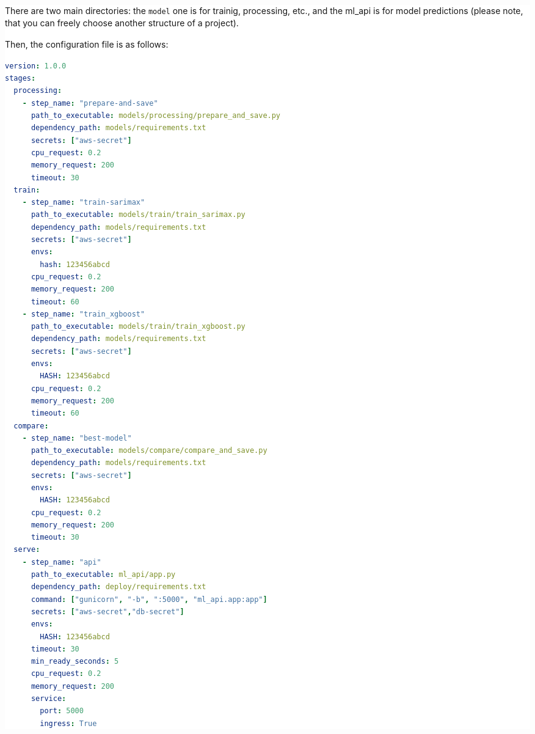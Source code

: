 There are two main directories: the `model` one is for trainig, processing, etc., and the ml_api is for model predictions (please note, that you can freely choose another structure of a project).

Then, the configuration file is as follows:

```yaml
version: 1.0.0
stages: 
  processing: 
    - step_name: "prepare-and-save"
      path_to_executable: models/processing/prepare_and_save.py
      dependency_path: models/requirements.txt
      secrets: ["aws-secret"]
      cpu_request: 0.2
      memory_request: 200
      timeout: 30
  train:      
    - step_name: "train-sarimax"
      path_to_executable: models/train/train_sarimax.py
      dependency_path: models/requirements.txt
      secrets: ["aws-secret"]
      envs:
        hash: 123456abcd
      cpu_request: 0.2
      memory_request: 200
      timeout: 60
    - step_name: "train_xgboost"
      path_to_executable: models/train/train_xgboost.py
      dependency_path: models/requirements.txt
      secrets: ["aws-secret"]
      envs:
        HASH: 123456abcd
      cpu_request: 0.2
      memory_request: 200
      timeout: 60
  compare: 
    - step_name: "best-model"
      path_to_executable: models/compare/compare_and_save.py
      dependency_path: models/requirements.txt
      secrets: ["aws-secret"]
      envs:
        HASH: 123456abcd
      cpu_request: 0.2
      memory_request: 200
      timeout: 30
  serve:
    - step_name: "api"
      path_to_executable: ml_api/app.py
      dependency_path: deploy/requirements.txt
      command: ["gunicorn", "-b", ":5000", "ml_api.app:app"]
      secrets: ["aws-secret","db-secret"]
      envs:
        HASH: 123456abcd
      timeout: 30
      min_ready_seconds: 5
      cpu_request: 0.2
      memory_request: 200
      service:
        port: 5000
        ingress: True
```
